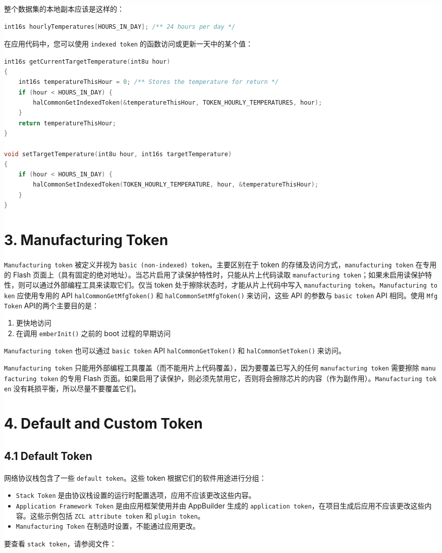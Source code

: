 整个数据集的本地副本应该是这样的：

```C
int16s hourlyTemperatures[HOURS_IN_DAY]; /** 24 hours per day */
```

在应用代码中，您可以使用 `indexed token` 的函数访问或更新一天中的某个值：

```C
int16s getCurrentTargetTemperature(int8u hour)
{
    int16s temperatureThisHour = 0; /** Stores the temperature for return */
    if (hour < HOURS_IN_DAY) {
        halCommonGetIndexedToken(&temperatureThisHour, TOKEN_HOURLY_TEMPERATURES, hour);
    }
    return temperatureThisHour;
}

void setTargetTemperature(int8u hour, int16s targetTemperature)
{
    if (hour < HOURS_IN_DAY) {
        halCommonSetIndexedToken(TOKEN_HOURLY_TEMPERATURE, hour, &temperatureThisHour);
    }
}
```

# 3. Manufacturing Token

`Manufacturing token` 被定义并视为 `basic (non-indexed) token`。主要区别在于 token 的存储及访问方式，`manufacturing token` 在专用的 Flash 页面上（具有固定的绝对地址）。当芯片启用了读保护特性时，只能从片上代码读取 `manufacturing token`；如果未启用读保护特性，则可以通过外部编程工具来读取它们。仅当 token 处于擦除状态时，才能从片上代码中写入 `manufacturing token`。`Manufacturing token` 应使用专用的 API `halCommonGetMfgToken()` 和 `halCommonSetMfgToken()` 来访问，这些 API 的参数与 `basic token` API 相同。使用 `MfgToken` API的两个主要目的是：

1. 更快地访问
2. 在调用 `emberInit()` 之前的 boot 过程的早期访问

`Manufacturing token` 也可以通过 `basic token` API `halCommonGetToken()` 和 `halCommonSetToken()` 来访问。

`Manufacturing token` 只能用外部编程工具覆盖（而不能用片上代码覆盖），因为要覆盖已写入的任何 `manufacturing token` 需要擦除 `manufacturing token` 的专用 Flash 页面。如果启用了读保护，则必须先禁用它，否则将会擦除芯片的内容（作为副作用）。`Manufacturing token` 没有耗损平衡，所以尽量不要覆盖它们。

# 4. Default and Custom Token

## 4.1 Default Token

网络协议栈包含了一些 `default token`。这些 token 根据它们的软件用途进行分组：

* `Stack Token` 是由协议栈设置的运行时配置选项，应用不应该更改这些内容。
* `Application Framework Token` 是由应用框架使用并由 AppBuilder 生成的 `application token`，在项目生成后应用不应该更改这些内容。这些示例包括 `ZCL attribute token` 和 `plugin token`。
* `Manufacturing Token` 在制造时设置，不能通过应用更改。

要查看 `stack token`，请参阅文件：
